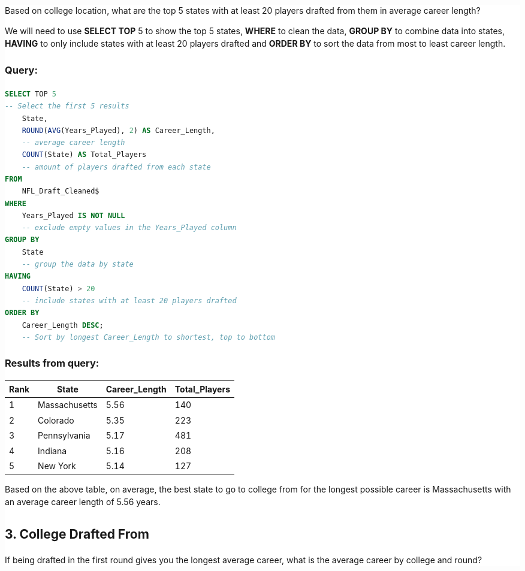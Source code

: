 Based on college location, what are the top 5 states with at least 20 players drafted from them in average career length?

We will need to use **SELECT TOP** 5 to show the top 5 states, **WHERE** to clean the data, **GROUP BY** to combine data into states, **HAVING** to only include states with at least 20 players drafted and **ORDER BY** to sort the data from most to least career length.

### Query:

``` sql
SELECT TOP 5 
-- Select the first 5 results
	State,
	ROUND(AVG(Years_Played), 2) AS Career_Length,
	-- average career length
	COUNT(State) AS Total_Players
	-- amount of players drafted from each state
FROM
	NFL_Draft_Cleaned$
WHERE
	Years_Played IS NOT NULL 
	-- exclude empty values in the Years_Played column
GROUP BY
	State
	-- group the data by state
HAVING
	COUNT(State) > 20
	-- include states with at least 20 players drafted
ORDER BY
	Career_Length DESC; 
	-- Sort by longest Career_Length to shortest, top to bottom
```
### Results from query:

|Rank|State|Career_Length|Total_Players|
|---|---|---|---|
|1| Massachusetts | 5.56 | 140
|2| Colorado | 5.35 | 223
|3| Pennsylvania | 5.17 | 481
|4| Indiana | 5.16 | 208
|5| New York |	5.14 | 127

Based on the above table, on average, the best state to go to college from for the longest possible career is Massachusetts with an average career length of 5.56 years.

## 3. College Drafted From

If being drafted in the first round gives you the longest average career, what is the average career by college and round?
